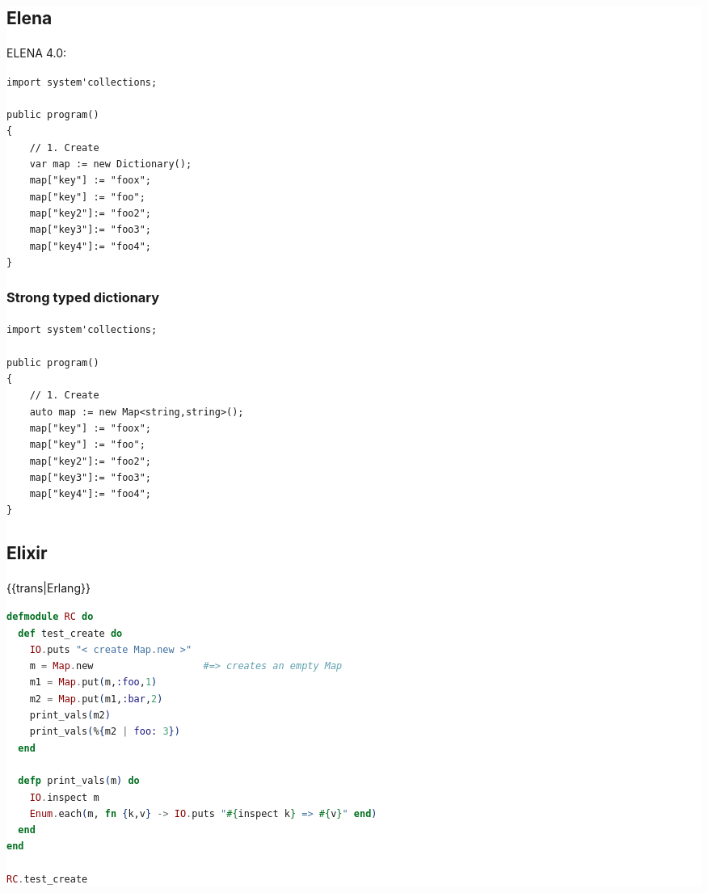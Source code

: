 

## Elena

ELENA 4.0:

```elena
import system'collections;
 
public program()
{
    // 1. Create
    var map := new Dictionary();
    map["key"] := "foox";
    map["key"] := "foo";
    map["key2"]:= "foo2";
    map["key3"]:= "foo3";
    map["key4"]:= "foo4";
}
```



###  Strong typed dictionary 


```elena
import system'collections;

public program()
{
    // 1. Create
    auto map := new Map<string,string>();
    map["key"] := "foox";
    map["key"] := "foo";
    map["key2"]:= "foo2";
    map["key3"]:= "foo3";
    map["key4"]:= "foo4";
}
```



## Elixir

{{trans|Erlang}}

```elixir
defmodule RC do
  def test_create do
    IO.puts "< create Map.new >"
    m = Map.new                   #=> creates an empty Map
    m1 = Map.put(m,:foo,1)
    m2 = Map.put(m1,:bar,2)
    print_vals(m2)
    print_vals(%{m2 | foo: 3})
  end
  
  defp print_vals(m) do
    IO.inspect m
    Enum.each(m, fn {k,v} -> IO.puts "#{inspect k} => #{v}" end)
  end
end

RC.test_create
```
